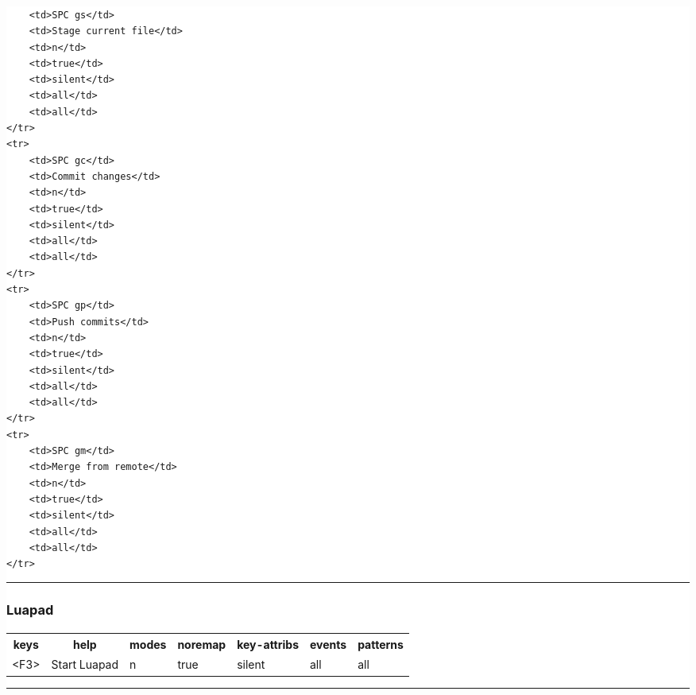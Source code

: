         <td>SPC gs</td>
        <td>Stage current file</td>
        <td>n</td>
        <td>true</td>
        <td>silent</td>
        <td>all</td>
        <td>all</td>
    </tr>
    <tr>
        <td>SPC gc</td>
        <td>Commit changes</td>
        <td>n</td>
        <td>true</td>
        <td>silent</td>
        <td>all</td>
        <td>all</td>
    </tr>
    <tr>
        <td>SPC gp</td>
        <td>Push commits</td>
        <td>n</td>
        <td>true</td>
        <td>silent</td>
        <td>all</td>
        <td>all</td>
    </tr>
    <tr>
        <td>SPC gm</td>
        <td>Merge from remote</td>
        <td>n</td>
        <td>true</td>
        <td>silent</td>
        <td>all</td>
        <td>all</td>
    </tr>
</table>

---
### Luapad
<table>
    <tr>
        <th>keys</th>
        <th>help</th>
        <th>modes</th>
        <th>noremap</th>
        <th>key-attribs</th>
        <th>events</th>
        <th>patterns</th>
    </tr>
    <tr>
        <td>&lt;F3&gt;</td>
        <td>Start Luapad</td>
        <td>n</td>
        <td>true</td>
        <td>silent</td>
        <td>all</td>
        <td>all</td>
    </tr>
</table>

---